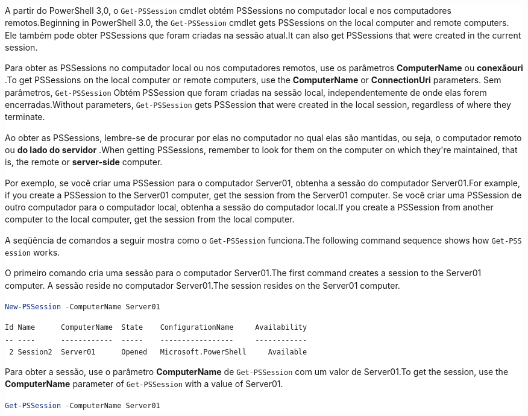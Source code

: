 <span data-ttu-id="5f432-138">A partir do PowerShell 3,0, o `Get-PSSession` cmdlet obtém PSSessions no computador local e nos computadores remotos.</span><span class="sxs-lookup"><span data-stu-id="5f432-138">Beginning in PowerShell 3.0, the `Get-PSSession` cmdlet gets PSSessions on the local computer and remote computers.</span></span> <span data-ttu-id="5f432-139">Ele também pode obter PSSessions que foram criadas na sessão atual.</span><span class="sxs-lookup"><span data-stu-id="5f432-139">It can also get PSSessions that were created in the current session.</span></span>

<span data-ttu-id="5f432-140">Para obter as PSSessions no computador local ou nos computadores remotos, use os parâmetros **ComputerName** ou **conexãouri** .</span><span class="sxs-lookup"><span data-stu-id="5f432-140">To get PSSessions on the local computer or remote computers, use the **ComputerName** or **ConnectionUri** parameters.</span></span> <span data-ttu-id="5f432-141">Sem parâmetros, `Get-PSSession` Obtém PSSession que foram criadas na sessão local, independentemente de onde elas forem encerradas.</span><span class="sxs-lookup"><span data-stu-id="5f432-141">Without parameters, `Get-PSSession` gets PSSession that were created in the local session, regardless of where they terminate.</span></span>

<span data-ttu-id="5f432-142">Ao obter as PSSessions, lembre-se de procurar por elas no computador no qual elas são mantidas, ou seja, o computador remoto ou **do lado do servidor** .</span><span class="sxs-lookup"><span data-stu-id="5f432-142">When getting PSSessions, remember to look for them on the computer on which they're maintained, that is, the remote or **server-side** computer.</span></span>

<span data-ttu-id="5f432-143">Por exemplo, se você criar uma PSSession para o computador Server01, obtenha a sessão do computador Server01.</span><span class="sxs-lookup"><span data-stu-id="5f432-143">For example, if you create a PSSession to the Server01 computer, get the session from the Server01 computer.</span></span> <span data-ttu-id="5f432-144">Se você criar uma PSSession de outro computador para o computador local, obtenha a sessão do computador local.</span><span class="sxs-lookup"><span data-stu-id="5f432-144">If you create a PSSession from another computer to the local computer, get the session from the local computer.</span></span>

<span data-ttu-id="5f432-145">A seqüência de comandos a seguir mostra como o `Get-PSSession` funciona.</span><span class="sxs-lookup"><span data-stu-id="5f432-145">The following command sequence shows how `Get-PSSession` works.</span></span>

<span data-ttu-id="5f432-146">O primeiro comando cria uma sessão para o computador Server01.</span><span class="sxs-lookup"><span data-stu-id="5f432-146">The first command creates a session to the Server01 computer.</span></span> <span data-ttu-id="5f432-147">A sessão reside no computador Server01.</span><span class="sxs-lookup"><span data-stu-id="5f432-147">The session resides on the Server01 computer.</span></span>

```powershell
New-PSSession -ComputerName Server01
```

```Output
Id Name      ComputerName  State    ConfigurationName     Availability
-- ----      ------------  -----    -----------------     ------------
 2 Session2  Server01      Opened   Microsoft.PowerShell     Available
```

<span data-ttu-id="5f432-148">Para obter a sessão, use o parâmetro **ComputerName** de `Get-PSSession` com um valor de Server01.</span><span class="sxs-lookup"><span data-stu-id="5f432-148">To get the session, use the **ComputerName** parameter of `Get-PSSession` with a value of Server01.</span></span>

```powershell
Get-PSSession -ComputerName Server01
```
